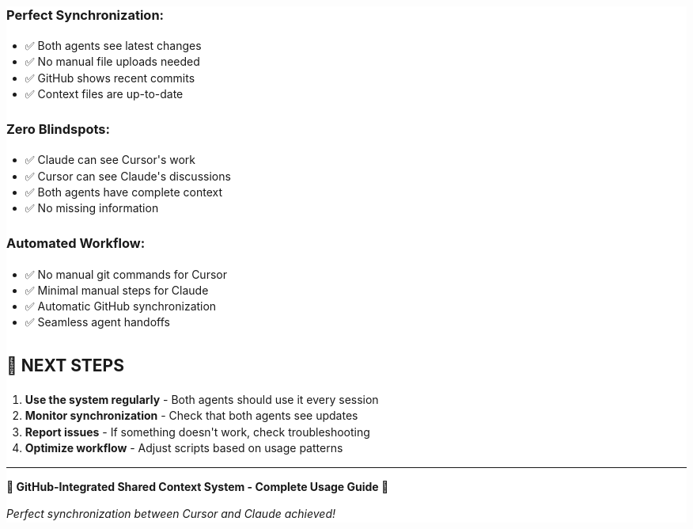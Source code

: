 ### **Perfect Synchronization:**
- ✅ Both agents see latest changes
- ✅ No manual file uploads needed
- ✅ GitHub shows recent commits
- ✅ Context files are up-to-date

### **Zero Blindspots:**
- ✅ Claude can see Cursor's work
- ✅ Cursor can see Claude's discussions
- ✅ Both agents have complete context
- ✅ No missing information

### **Automated Workflow:**
- ✅ No manual git commands for Cursor
- ✅ Minimal manual steps for Claude
- ✅ Automatic GitHub synchronization
- ✅ Seamless agent handoffs

## 🚀 **NEXT STEPS**

1. **Use the system regularly** - Both agents should use it every session
2. **Monitor synchronization** - Check that both agents see updates
3. **Report issues** - If something doesn't work, check troubleshooting
4. **Optimize workflow** - Adjust scripts based on usage patterns

---

**🎯 GitHub-Integrated Shared Context System - Complete Usage Guide 🎯**

*Perfect synchronization between Cursor and Claude achieved!*
